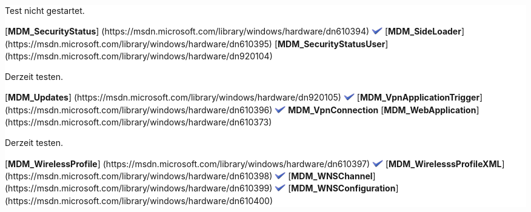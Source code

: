 <td><p>Test nicht gestartet.</p></td>
</tr>
<tr class="even">
<td>[<strong>MDM_SecurityStatus</strong>] (https://msdn.microsoft.com/library/windows/hardware/dn610394)</td>
<td><img src="images/checkmark.png" alt="cross mark" /></td>
</tr>
<tr class="odd">
<td>[<strong>MDM_SideLoader</strong>] (https://msdn.microsoft.com/library/windows/hardware/dn610395)</td>
<td></td>
</tr>
<tr class="even">
<td>[<strong>MDM_SecurityStatusUser</strong>] (https://msdn.microsoft.com/library/windows/hardware/dn920104)</td>
<td><p>Derzeit testen.</p></td>
</tr>
<tr class="odd">
<td>[<strong>MDM_Updates</strong>] (https://msdn.microsoft.com/library/windows/hardware/dn920105)</td>
<td><img src="images/checkmark.png" alt="cross mark" /></td>
</tr>
<tr class="even">
<td>[<strong>MDM_VpnApplicationTrigger</strong>] (https://msdn.microsoft.com/library/windows/hardware/dn610396)</td>
<td><img src="images/checkmark.png" alt="cross mark" /></td>
</tr>
<tr class="odd">
<td><strong>MDM_VpnConnection</strong></td>
<td></td>
</tr>
<tr class="even">
<td>[<strong>MDM_WebApplication</strong>] (https://msdn.microsoft.com/library/windows/hardware/dn610373)</td>
<td><p>Derzeit testen.</p></td>
</tr>
<tr class="odd">
<td>[<strong>MDM_WirelessProfile</strong>] (https://msdn.microsoft.com/library/windows/hardware/dn610397)</td>
<td><img src="images/checkmark.png" alt="cross mark" /></td>
</tr>
<tr class="even">
<td>[<strong>MDM_WirelesssProfileXML</strong>] (https://msdn.microsoft.com/library/windows/hardware/dn610398)</td>
<td><img src="images/checkmark.png" alt="cross mark" /></td>
</tr>
<tr class="odd">
<td>[<strong>MDM_WNSChannel</strong>] (https://msdn.microsoft.com/library/windows/hardware/dn610399)</td>
<td><img src="images/checkmark.png" alt="cross mark" /></td>
</tr>
<tr class="even">
<td>[<strong>MDM_WNSConfiguration</strong>] (https://msdn.microsoft.com/library/windows/hardware/dn610400)</td>